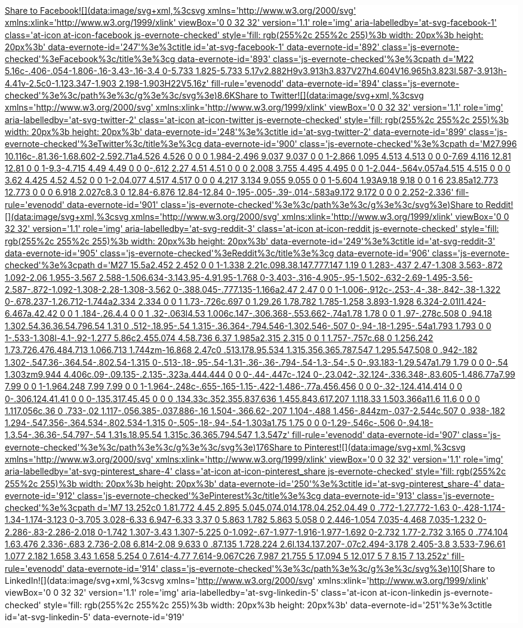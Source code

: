 [Share to Facebook![](data:image/svg+xml,%3csvg xmlns='http://www.w3.org/2000/svg' xmlns:xlink='http://www.w3.org/1999/xlink' viewBox='0 0 32 32' version='1.1' role='img' aria-labelledby='at-svg-facebook-1' class='at-icon at-icon-facebook js-evernote-checked' style='fill: rgb(255%2c 255%2c 255)%3b width: 20px%3b height: 20px%3b' data-evernote-id='247'%3e%3ctitle id='at-svg-facebook-1' data-evernote-id='892' class='js-evernote-checked'%3eFacebook%3c/title%3e%3cg data-evernote-id='893' class='js-evernote-checked'%3e%3cpath d='M22 5.16c-.406-.054-1.806-.16-3.43-.16-3.4 0-5.733 1.825-5.733 5.17v2.882H9v3.913h3.837V27h4.604V16.965h3.823l.587-3.913h-4.41v-2.5c0-1.123.347-1.903 2.198-1.903H22V5.16z' fill-rule='evenodd' data-evernote-id='894' class='js-evernote-checked'%3e%3c/path%3e%3c/g%3e%3c/svg%3e)8.6K]()[Share to Twitter![](data:image/svg+xml,%3csvg xmlns='http://www.w3.org/2000/svg' xmlns:xlink='http://www.w3.org/1999/xlink' viewBox='0 0 32 32' version='1.1' role='img' aria-labelledby='at-svg-twitter-2' class='at-icon at-icon-twitter js-evernote-checked' style='fill: rgb(255%2c 255%2c 255)%3b width: 20px%3b height: 20px%3b' data-evernote-id='248'%3e%3ctitle id='at-svg-twitter-2' data-evernote-id='899' class='js-evernote-checked'%3eTwitter%3c/title%3e%3cg data-evernote-id='900' class='js-evernote-checked'%3e%3cpath d='M27.996 10.116c-.81.36-1.68.602-2.592.71a4.526 4.526 0 0 0 1.984-2.496 9.037 9.037 0 0 1-2.866 1.095 4.513 4.513 0 0 0-7.69 4.116 12.81 12.81 0 0 1-9.3-4.715 4.49 4.49 0 0 0-.612 2.27 4.51 4.51 0 0 0 2.008 3.755 4.495 4.495 0 0 1-2.044-.564v.057a4.515 4.515 0 0 0 3.62 4.425 4.52 4.52 0 0 1-2.04.077 4.517 4.517 0 0 0 4.217 3.134 9.055 9.055 0 0 1-5.604 1.93A9.18 9.18 0 0 1 6 23.85a12.773 12.773 0 0 0 6.918 2.027c8.3 0 12.84-6.876 12.84-12.84 0-.195-.005-.39-.014-.583a9.172 9.172 0 0 0 2.252-2.336' fill-rule='evenodd' data-evernote-id='901' class='js-evernote-checked'%3e%3c/path%3e%3c/g%3e%3c/svg%3e)]()[Share to Reddit![](data:image/svg+xml,%3csvg xmlns='http://www.w3.org/2000/svg' xmlns:xlink='http://www.w3.org/1999/xlink' viewBox='0 0 32 32' version='1.1' role='img' aria-labelledby='at-svg-reddit-3' class='at-icon at-icon-reddit js-evernote-checked' style='fill: rgb(255%2c 255%2c 255)%3b width: 20px%3b height: 20px%3b' data-evernote-id='249'%3e%3ctitle id='at-svg-reddit-3' data-evernote-id='905' class='js-evernote-checked'%3eReddit%3c/title%3e%3cg data-evernote-id='906' class='js-evernote-checked'%3e%3cpath d='M27 15.5a2.452 2.452 0 0 1-1.338 2.21c.098.38.147.777.147 1.19 0 1.283-.437 2.47-1.308 3.563-.872 1.092-2.06 1.955-3.567 2.588-1.506.634-3.143.95-4.91.95-1.768 0-3.403-.316-4.905-.95-1.502-.632-2.69-1.495-3.56-2.587-.872-1.092-1.308-2.28-1.308-3.562 0-.388.045-.777.135-1.166a2.47 2.47 0 0 1-1.006-.912c-.253-.4-.38-.842-.38-1.322 0-.678.237-1.26.712-1.744a2.334 2.334 0 0 1 1.73-.726c.697 0 1.29.26 1.78.782 1.785-1.258 3.893-1.928 6.324-2.01l1.424-6.467a.42.42 0 0 1 .184-.26.4.4 0 0 1 .32-.063l4.53 1.006c.147-.306.368-.553.662-.74a1.78 1.78 0 0 1 .97-.278c.508 0 .94.18 1.302.54.36.36.54.796.54 1.31 0 .512-.18.95-.54 1.315-.36.364-.794.546-1.302.546-.507 0-.94-.18-1.295-.54a1.793 1.793 0 0 1-.533-1.308l-4.1-.92-1.277 5.86c2.455.074 4.58.736 6.37 1.985a2.315 2.315 0 0 1 1.757-.757c.68 0 1.256.242 1.73.726.476.484.713 1.066.713 1.744zm-16.868 2.47c0 .513.178.95.534 1.315.356.365.787.547 1.295.547.508 0 .942-.182 1.302-.547.36-.364.54-.802.54-1.315 0-.513-.18-.95-.54-1.31-.36-.36-.794-.54-1.3-.54-.5 0-.93.183-1.29.547a1.79 1.79 0 0 0-.54 1.303zm9.944 4.406c.09-.09.135-.2.135-.323a.444.444 0 0 0-.44-.447c-.124 0-.23.042-.32.124-.336.348-.83.605-1.486.77a7.99 7.99 0 0 1-1.964.248 7.99 7.99 0 0 1-1.964-.248c-.655-.165-1.15-.422-1.486-.77a.456.456 0 0 0-.32-.124.414.414 0 0 0-.306.124.41.41 0 0 0-.135.317.45.45 0 0 0 .134.33c.352.355.837.636 1.455.843.617.207 1.118.33 1.503.366a11.6 11.6 0 0 0 1.117.056c.36 0 .733-.02 1.117-.056.385-.037.886-.16 1.504-.366.62-.207 1.104-.488 1.456-.844zm-.037-2.544c.507 0 .938-.182 1.294-.547.356-.364.534-.802.534-1.315 0-.505-.18-.94-.54-1.303a1.75 1.75 0 0 0-1.29-.546c-.506 0-.94.18-1.3.54-.36.36-.54.797-.54 1.31s.18.95.54 1.315c.36.365.794.547 1.3.547z' fill-rule='evenodd' data-evernote-id='907' class='js-evernote-checked'%3e%3c/path%3e%3c/g%3e%3c/svg%3e)176]()[Share to Pinterest![](data:image/svg+xml,%3csvg xmlns='http://www.w3.org/2000/svg' xmlns:xlink='http://www.w3.org/1999/xlink' viewBox='0 0 32 32' version='1.1' role='img' aria-labelledby='at-svg-pinterest_share-4' class='at-icon at-icon-pinterest_share js-evernote-checked' style='fill: rgb(255%2c 255%2c 255)%3b width: 20px%3b height: 20px%3b' data-evernote-id='250'%3e%3ctitle id='at-svg-pinterest_share-4' data-evernote-id='912' class='js-evernote-checked'%3ePinterest%3c/title%3e%3cg data-evernote-id='913' class='js-evernote-checked'%3e%3cpath d='M7 13.252c0 1.81.772 4.45 2.895 5.045.074.014.178.04.252.04.49 0 .772-1.27.772-1.63 0-.428-1.174-1.34-1.174-3.123 0-3.705 3.028-6.33 6.947-6.33 3.37 0 5.863 1.782 5.863 5.058 0 2.446-1.054 7.035-4.468 7.035-1.232 0-2.286-.83-2.286-2.018 0-1.742 1.307-3.43 1.307-5.225 0-1.092-.67-1.977-1.916-1.977-1.692 0-2.732 1.77-2.732 3.165 0 .774.104 1.63.476 2.336-.683 2.736-2.08 6.814-2.08 9.633 0 .87.135 1.728.224 2.6l.134.137.207-.07c2.494-3.178 2.405-3.8 3.533-7.96.61 1.077 2.182 1.658 3.43 1.658 5.254 0 7.614-4.77 7.614-9.067C26 7.987 21.755 5 17.094 5 12.017 5 7 8.15 7 13.252z' fill-rule='evenodd' data-evernote-id='914' class='js-evernote-checked'%3e%3c/path%3e%3c/g%3e%3c/svg%3e)10]()[Share to LinkedIn![](data:image/svg+xml,%3csvg xmlns='http://www.w3.org/2000/svg' xmlns:xlink='http://www.w3.org/1999/xlink' viewBox='0 0 32 32' version='1.1' role='img' aria-labelledby='at-svg-linkedin-5' class='at-icon at-icon-linkedin js-evernote-checked' style='fill: rgb(255%2c 255%2c 255)%3b width: 20px%3b height: 20px%3b' data-evernote-id='251'%3e%3ctitle id='at-svg-linkedin-5' data-evernote-id='919'